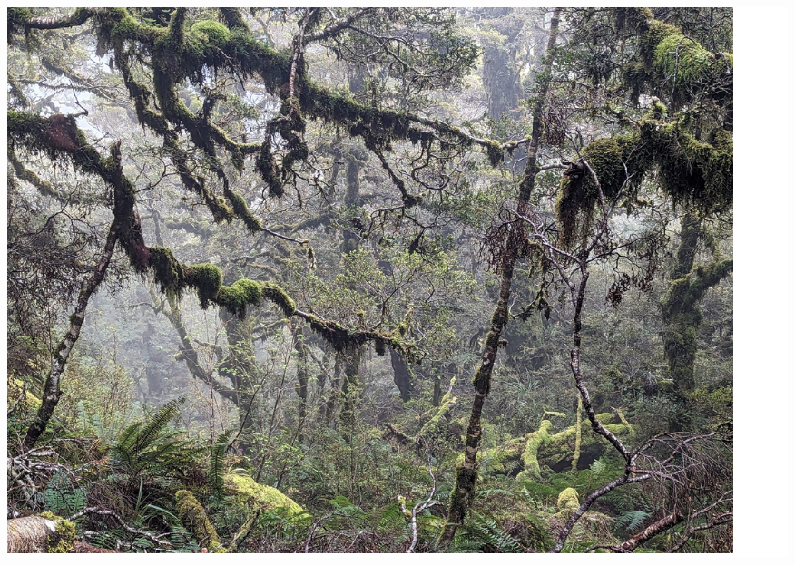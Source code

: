 <img src="/assets/images/2023/McKellarSaddleDescentForest.jpg" width="800" height="602" title="Descending from the McKellar Saddle into Greenstone Valley, the trees were wet and soggy --- as usual in Fiordland!">
